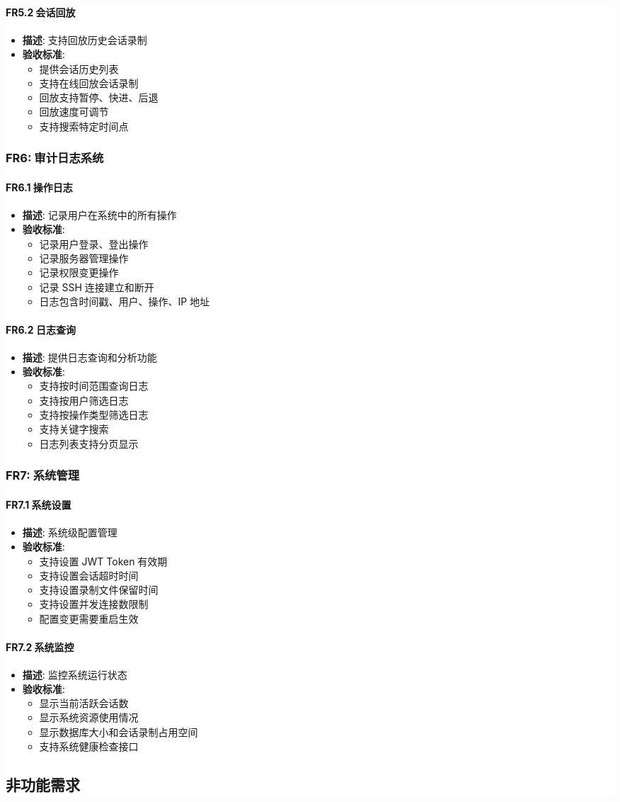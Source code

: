 #### FR5.2 会话回放
- **描述**: 支持回放历史会话录制
- **验收标准**:
  - 提供会话历史列表
  - 支持在线回放会话录制
  - 回放支持暂停、快进、后退
  - 回放速度可调节
  - 支持搜索特定时间点

### FR6: 审计日志系统

#### FR6.1 操作日志
- **描述**: 记录用户在系统中的所有操作
- **验收标准**:
  - 记录用户登录、登出操作
  - 记录服务器管理操作
  - 记录权限变更操作
  - 记录 SSH 连接建立和断开
  - 日志包含时间戳、用户、操作、IP 地址

#### FR6.2 日志查询
- **描述**: 提供日志查询和分析功能
- **验收标准**:
  - 支持按时间范围查询日志
  - 支持按用户筛选日志
  - 支持按操作类型筛选日志
  - 支持关键字搜索
  - 日志列表支持分页显示

### FR7: 系统管理

#### FR7.1 系统设置
- **描述**: 系统级配置管理
- **验收标准**:
  - 支持设置 JWT Token 有效期
  - 支持设置会话超时时间
  - 支持设置录制文件保留时间
  - 支持设置并发连接数限制
  - 配置变更需要重启生效

#### FR7.2 系统监控
- **描述**: 监控系统运行状态
- **验收标准**:
  - 显示当前活跃会话数
  - 显示系统资源使用情况
  - 显示数据库大小和会话录制占用空间
  - 支持系统健康检查接口

## 非功能需求
